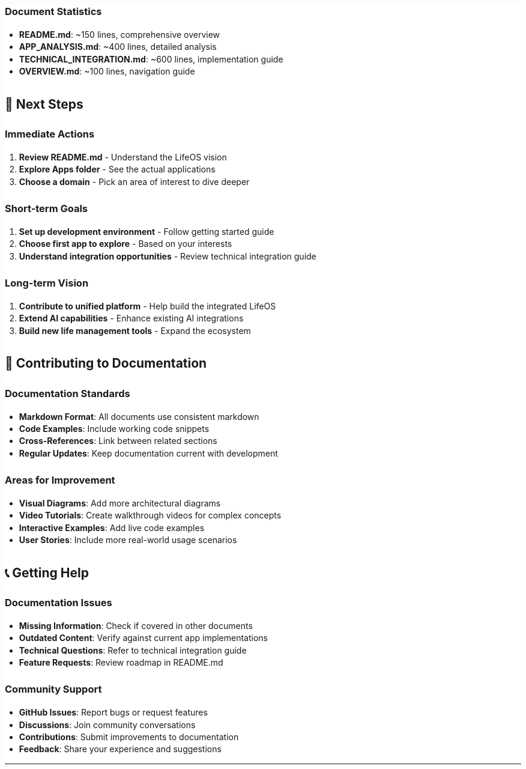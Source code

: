 ### Document Statistics
- **README.md**: ~150 lines, comprehensive overview
- **APP_ANALYSIS.md**: ~400 lines, detailed analysis
- **TECHNICAL_INTEGRATION.md**: ~600 lines, implementation guide
- **OVERVIEW.md**: ~100 lines, navigation guide

## 🚀 Next Steps

### Immediate Actions
1. **Review README.md** - Understand the LifeOS vision
2. **Explore Apps folder** - See the actual applications
3. **Choose a domain** - Pick an area of interest to dive deeper

### Short-term Goals
1. **Set up development environment** - Follow getting started guide
2. **Choose first app to explore** - Based on your interests
3. **Understand integration opportunities** - Review technical integration guide

### Long-term Vision
1. **Contribute to unified platform** - Help build the integrated LifeOS
2. **Extend AI capabilities** - Enhance existing AI integrations
3. **Build new life management tools** - Expand the ecosystem

## 🤝 Contributing to Documentation

### Documentation Standards
- **Markdown Format**: All documents use consistent markdown
- **Code Examples**: Include working code snippets
- **Cross-References**: Link between related sections
- **Regular Updates**: Keep documentation current with development

### Areas for Improvement
- **Visual Diagrams**: Add more architectural diagrams
- **Video Tutorials**: Create walkthrough videos for complex concepts
- **Interactive Examples**: Add live code examples
- **User Stories**: Include more real-world usage scenarios

## 📞 Getting Help

### Documentation Issues
- **Missing Information**: Check if covered in other documents
- **Outdated Content**: Verify against current app implementations
- **Technical Questions**: Refer to technical integration guide
- **Feature Requests**: Review roadmap in README.md

### Community Support
- **GitHub Issues**: Report bugs or request features
- **Discussions**: Join community conversations
- **Contributions**: Submit improvements to documentation
- **Feedback**: Share your experience and suggestions

---